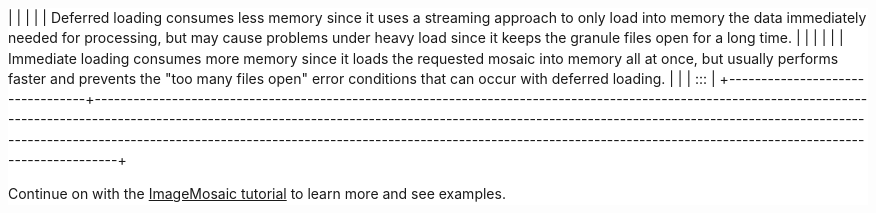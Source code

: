 |                                 |                                                                                                                                                                                                                                                                                                                                                                                                                   |
|                                 | Deferred loading consumes less memory since it uses a streaming approach to only load into memory the data immediately needed for processing, but may cause problems under heavy load since it keeps the granule files open for a long time.                                                                                                                                                                      |
|                                 |                                                                                                                                                                                                                                                                                                                                                                                                                   |
|                                 | Immediate loading consumes more memory since it loads the requested mosaic into memory all at once, but usually performs faster and prevents the "too many files open" error conditions that can occur with deferred loading.                                                                                                                                                                                   |
|                                 | :::                                                                                                                                                                                                                                                                                                                                                                                                               |
+---------------------------------+-------------------------------------------------------------------------------------------------------------------------------------------------------------------------------------------------------------------------------------------------------------------------------------------------------------------------------------------------------------------------------------------------------------------+

Continue on with the [ImageMosaic tutorial](tutorial.md) to learn more and see examples.
